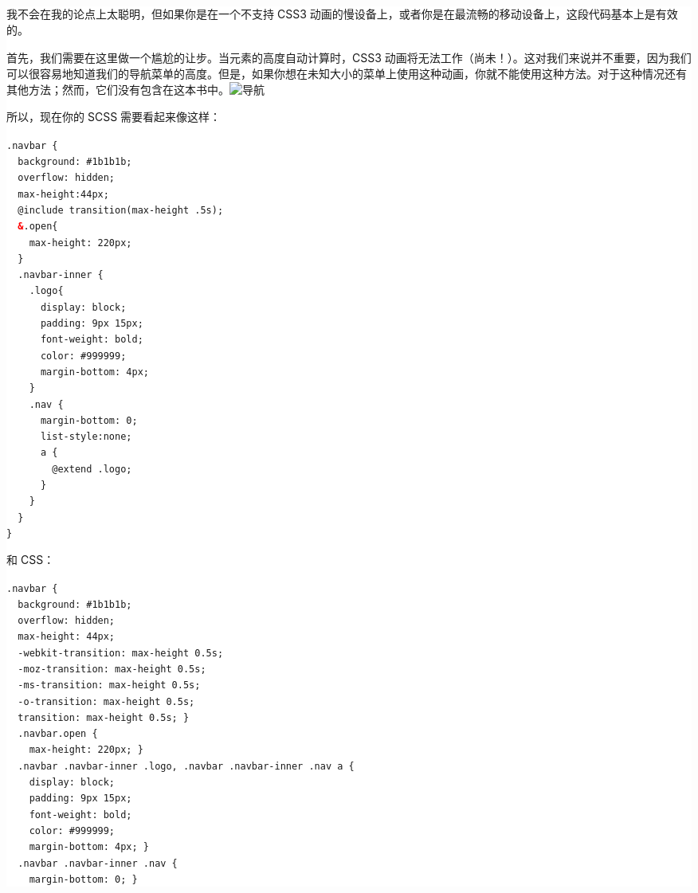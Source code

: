 我不会在我的论点上太聪明，但如果你是在一个不支持 CSS3 动画的慢设备上，或者你是在最流畅的移动设备上，这段代码基本上是有效的。

首先，我们需要在这里做一个尴尬的让步。当元素的高度自动计算时，CSS3 动画将无法工作（尚未！）。这对我们来说并不重要，因为我们可以很容易地知道我们的导航菜单的高度。但是，如果你想在未知大小的菜单上使用这种动画，你就不能使用这种方法。对于这种情况还有其他方法；然而，它们没有包含在这本书中。![导航](https://github.com/OpenDocCN/freelearn-html-css-zh/raw/master/docs/mobi-1st-dsn-h5c3/img/01.jpg)

所以，现在你的 SCSS 需要看起来像这样：

```html
.navbar {
  background: #1b1b1b;
  overflow: hidden;
  max-height:44px;
  @include transition(max-height .5s);
  &.open{
    max-height: 220px;
  }
  .navbar-inner {
    .logo{
      display: block;
      padding: 9px 15px;
      font-weight: bold;
      color: #999999;
      margin-bottom: 4px;
    }
    .nav {
      margin-bottom: 0;
      list-style:none;
      a {
        @extend .logo;
      }
    }
  }
}
```

和 CSS：

```html
.navbar {
  background: #1b1b1b;
  overflow: hidden;
  max-height: 44px;
  -webkit-transition: max-height 0.5s;
  -moz-transition: max-height 0.5s;
  -ms-transition: max-height 0.5s;
  -o-transition: max-height 0.5s;
  transition: max-height 0.5s; }
  .navbar.open {
    max-height: 220px; }
  .navbar .navbar-inner .logo, .navbar .navbar-inner .nav a {
    display: block;
    padding: 9px 15px;
    font-weight: bold;
    color: #999999;
    margin-bottom: 4px; }
  .navbar .navbar-inner .nav {
    margin-bottom: 0; }
```
